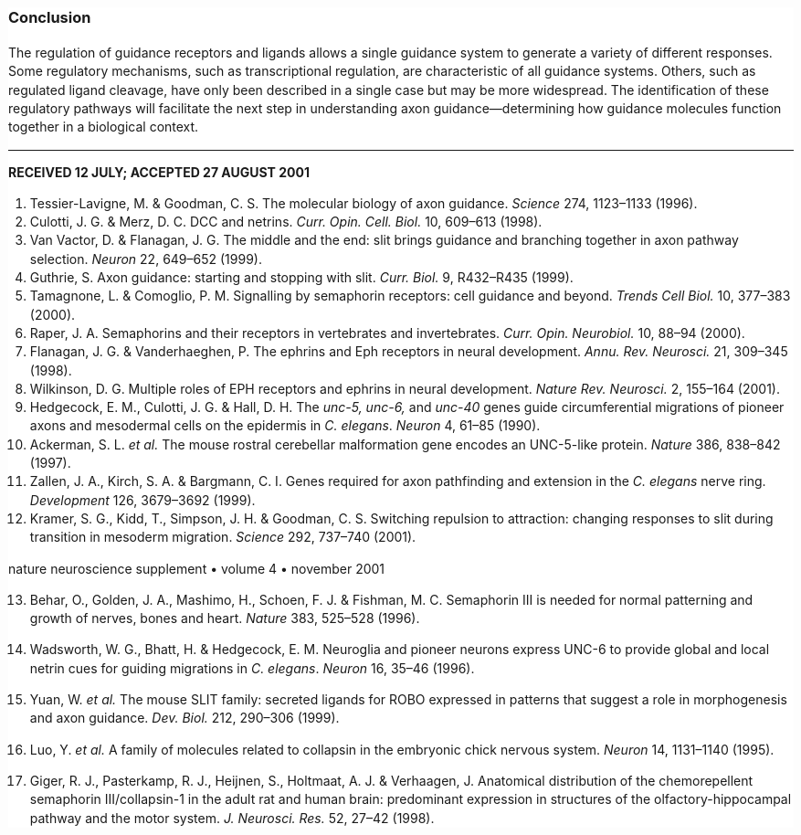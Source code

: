 ### Conclusion

The regulation of guidance receptors and ligands allows a single guidance system to generate a variety of different responses. Some regulatory mechanisms, such as transcriptional regulation, are characteristic of all guidance systems. Others, such as regulated ligand cleavage, have only been described in a single case but may be more widespread. The identification of these regulatory pathways will facilitate the next step in understanding axon guidance—determining how guidance molecules function together in a biological context.

---

**RECEIVED 12 JULY; ACCEPTED 27 AUGUST 2001**

1. Tessier-Lavigne, M. & Goodman, C. S. The molecular biology of axon guidance. *Science* 274, 1123–1133 (1996).
2. Culotti, J. G. & Merz, D. C. DCC and netrins. *Curr. Opin. Cell. Biol.* 10, 609–613 (1998).
3. Van Vactor, D. & Flanagan, J. G. The middle and the end: slit brings guidance and branching together in axon pathway selection. *Neuron* 22, 649–652 (1999).
4. Guthrie, S. Axon guidance: starting and stopping with slit. *Curr. Biol.* 9, R432–R435 (1999).
5. Tamagnone, L. & Comoglio, P. M. Signalling by semaphorin receptors: cell guidance and beyond. *Trends Cell Biol.* 10, 377–383 (2000).
6. Raper, J. A. Semaphorins and their receptors in vertebrates and invertebrates. *Curr. Opin. Neurobiol.* 10, 88–94 (2000).
7. Flanagan, J. G. & Vanderhaeghen, P. The ephrins and Eph receptors in neural development. *Annu. Rev. Neurosci.* 21, 309–345 (1998).
8. Wilkinson, D. G. Multiple roles of EPH receptors and ephrins in neural development. *Nature Rev. Neurosci.* 2, 155–164 (2001).
9. Hedgecock, E. M., Culotti, J. G. & Hall, D. H. The *unc-5, unc-6,* and *unc-40* genes guide circumferential migrations of pioneer axons and mesodermal cells on the epidermis in *C. elegans*. *Neuron* 4, 61–85 (1990).
10. Ackerman, S. L. *et al.* The mouse rostral cerebellar malformation gene encodes an UNC-5-like protein. *Nature* 386, 838–842 (1997).
11. Zallen, J. A., Kirch, S. A. & Bargmann, C. I. Genes required for axon pathfinding and extension in the *C. elegans* nerve ring. *Development* 126, 3679–3692 (1999).
12. Kramer, S. G., Kidd, T., Simpson, J. H. & Goodman, C. S. Switching repulsion to attraction: changing responses to slit during transition in mesoderm migration. *Science* 292, 737–740 (2001).

nature neuroscience supplement • volume 4 • november 2001

13. Behar, O., Golden, J. A., Mashimo, H., Schoen, F. J. & Fishman, M. C. Semaphorin III is needed for normal patterning and growth of nerves, bones and heart. *Nature* 383, 525–528 (1996).

14. Wadsworth, W. G., Bhatt, H. & Hedgecock, E. M. Neuroglia and pioneer neurons express UNC-6 to provide global and local netrin cues for guiding migrations in *C. elegans*. *Neuron* 16, 35–46 (1996).

15. Yuan, W. *et al.* The mouse SLIT family: secreted ligands for ROBO expressed in patterns that suggest a role in morphogenesis and axon guidance. *Dev. Biol.* 212, 290–306 (1999).

16. Luo, Y. *et al.* A family of molecules related to collapsin in the embryonic chick nervous system. *Neuron* 14, 1131–1140 (1995).

17. Giger, R. J., Pasterkamp, R. J., Heijnen, S., Holtmaat, A. J. & Verhaagen, J. Anatomical distribution of the chemorepellent semaphorin III/collapsin-1 in the adult rat and human brain: predominant expression in structures of the olfactory-hippocampal pathway and the motor system. *J. Neurosci. Res.* 52, 27–42 (1998).
